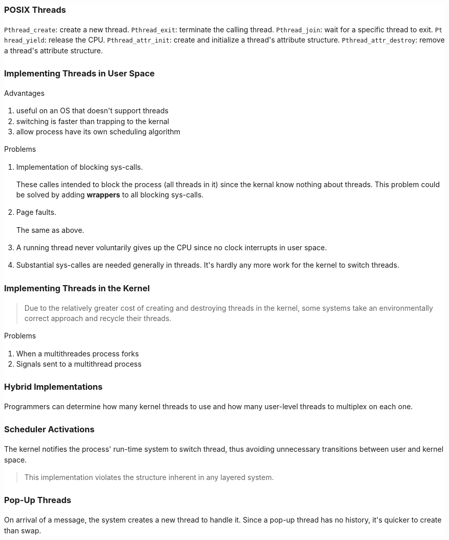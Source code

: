 ### POSIX Threads

`Pthread_create`: create a new thread.
`Pthread_exit`: terminate the calling thread.
`Pthread_join`: wait for a specific thread to exit.
`Pthread_yield`: release the CPU.
`Pthread_attr_init`: create and initialize a thread's attribute structure.
`Pthread_attr_destroy`: remove a thread's attribute structure.

### Implementing Threads in User Space

Advantages

1. useful on an OS that doesn't support threads
2. switching is faster than trapping to the kernal
3. allow process have its own scheduling algorithm

Problems

1. Implementation of blocking sys-calls. 

    These calles intended to block the process (all threads in it) since the kernal know nothing about threads. This problem could be solved by adding **wrappers** to all blocking sys-calls.
2. Page faults.

    The same as above.
3. A running thread never voluntarily gives up the CPU since no clock interrupts in user space.
4. Substantial sys-calles are needed generally in threads. It's hardly any more work for the kernel to switch threads.

### Implementing Threads in the Kernel

> Due to the relatively greater cost of creating and destroying threads in the kernel, some systems take an environmentally correct approach and recycle their threads.

Problems

1. When a multithreades process forks
2. Signals sent to a multithread process

### Hybrid Implementations

Programmers can determine how many kernel threads to use and how many user-level threads to multiplex on each one.

### Scheduler Activations

The kernel notifies the process' run-time system to switch thread, thus avoiding unnecessary transitions between user and kernel space.

> This implementation violates the structure inherent in any layered system.

### Pop-Up Threads

On arrival of a message, the system creates a new thread to handle it. Since a pop-up thread has no history, it's quicker to create than swap.
